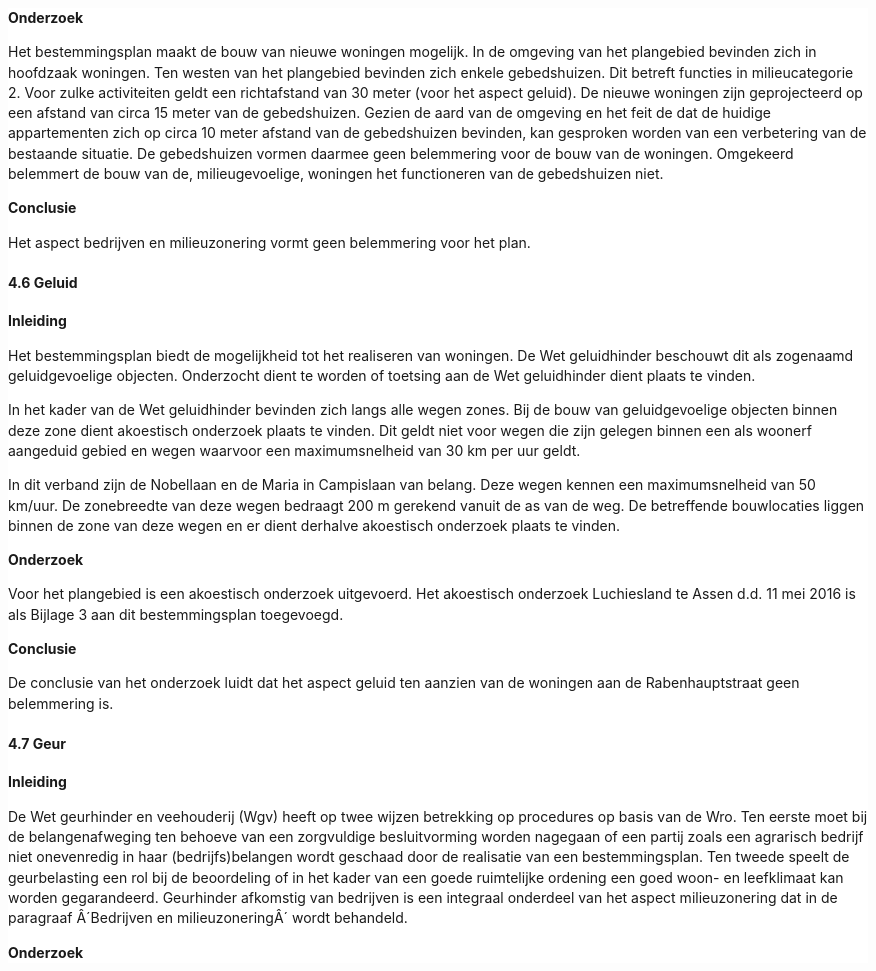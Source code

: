 **Onderzoek**

Het bestemmingsplan maakt de bouw van nieuwe woningen mogelijk. In de omgeving van het plangebied bevinden zich in hoofdzaak woningen. Ten westen van het plangebied bevinden zich enkele gebedshuizen. Dit betreft functies in milieucategorie 2\. Voor zulke activiteiten geldt een richtafstand van 30 meter (voor het aspect geluid). De nieuwe woningen zijn geprojecteerd op een afstand van circa 15 meter van de gebedshuizen. Gezien de aard van de omgeving en het feit de dat de huidige appartementen zich op circa 10 meter afstand van de gebedshuizen bevinden, kan gesproken worden van een verbetering van de bestaande situatie. De gebedshuizen vormen daarmee geen belemmering voor de bouw van de woningen. Omgekeerd belemmert de bouw van de, milieugevoelige, woningen het functioneren van de gebedshuizen niet.

**Conclusie**

Het aspect bedrijven en milieuzonering vormt geen belemmering voor het plan.

#### 4\.6 Geluid

**Inleiding**

Het bestemmingsplan biedt de mogelijkheid tot het realiseren van woningen. De Wet geluidhinder beschouwt dit als zogenaamd geluidgevoelige objecten. Onderzocht dient te worden of toetsing aan de Wet geluidhinder dient plaats te vinden.

In het kader van de Wet geluidhinder bevinden zich langs alle wegen zones. Bij de bouw van geluidgevoelige objecten binnen deze zone dient akoestisch onderzoek plaats te vinden. Dit geldt niet voor wegen die zijn gelegen binnen een als woonerf aangeduid gebied en wegen waarvoor een maximumsnelheid van 30 km per uur geldt.

In dit verband zijn de Nobellaan en de Maria in Campislaan van belang. Deze wegen kennen een maximumsnelheid van 50 km/uur. De zonebreedte van deze wegen bedraagt 200 m gerekend vanuit de as van de weg. De betreffende bouwlocaties liggen binnen de zone van deze wegen en er dient derhalve akoestisch onderzoek plaats te vinden.

**Onderzoek**

Voor het plangebied is een akoestisch onderzoek uitgevoerd. Het akoestisch onderzoek Luchiesland te Assen d.d. 11 mei 2016 is als Bijlage 3 aan dit bestemmingsplan toegevoegd.

**Conclusie**

De conclusie van het onderzoek luidt dat het aspect geluid ten aanzien van de woningen aan de Rabenhauptstraat geen belemmering is.

#### 4\.7 Geur

**Inleiding**

De Wet geurhinder en veehouderij (Wgv) heeft op twee wijzen betrekking op procedures op basis van de Wro. Ten eerste moet bij de belangenafweging ten behoeve van een zorgvuldige besluitvorming worden nagegaan of een partij zoals een agrarisch bedrijf niet onevenredig in haar (bedrijfs)belangen wordt geschaad door de realisatie van een bestemmingsplan. Ten tweede speelt de geurbelasting een rol bij de beoordeling of in het kader van een goede ruimtelijke ordening een goed woon\- en leefklimaat kan worden gegarandeerd. Geurhinder afkomstig van bedrijven is een integraal onderdeel van het aspect milieuzonering dat in de paragraaf Â´Bedrijven en milieuzoneringÂ´ wordt behandeld.

**Onderzoek**
